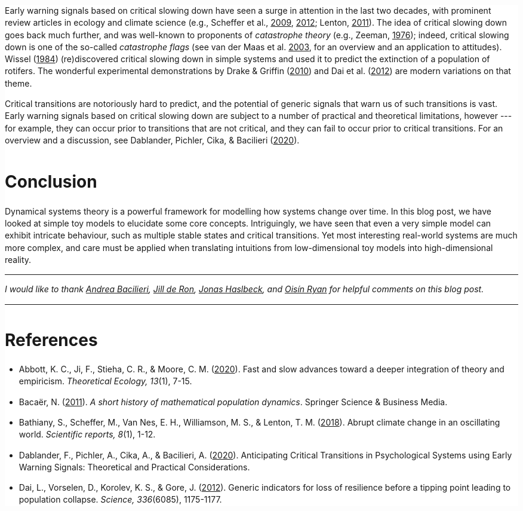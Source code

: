 Early warning signals based on critical slowing down have seen a surge in attention in the last two decades, with prominent review articles in ecology and climate science (e.g., Scheffer et al., [2009](https://www.nature.com/articles/nature08227), [2012](https://science.sciencemag.org/content/338/6105/344.abstract); Lenton, [2011](https://www.nature.com/articles/nclimate1143)). The idea of critical slowing down goes back much further, and was well-known to proponents of *catastrophe theory* (e.g., Zeeman, [1976](https://www.jstor.org/stable/24950329)); indeed, critical slowing down is one of the so-called *catastrophe flags* (see van der Maas et al. [2003](https://journals.sagepub.com/doi/abs/10.1177/0049124103253773), for an overview and an application to attitudes). Wissel ([1984](https://pubmed.ncbi.nlm.nih.gov/28312117/)) (re)discovered critical slowing down in simple systems and used it to predict the extinction of a population of rotifers. The wonderful experimental demonstrations by Drake & Griffin ([2010](https://www.nature.com/articles/nature09389/)) and Dai et al. ([2012](https://science.sciencemag.org/content/336/6085/1175.abstract)) are modern variations on that theme.
 
Critical transitions are notoriously hard to predict, and the potential of generic signals that warn us of such transitions is vast. Early warning signals based on critical slowing down are subject to a number of practical and theoretical limitations, however --- for example, they can occur prior to transitions that are not critical, and they can fail to occur prior to critical transitions. For an overview and a discussion, see Dablander, Pichler, Cika, & Bacilieri ([2020](https://psyarxiv.com/5wc28)).
 
 
# Conclusion
Dynamical systems theory is a powerful framework for modelling how systems change over time. In this blog post, we have looked at simple toy models to elucidate some core concepts. Intriguingly, we have seen that even a very simple model can exhibit intricate behaviour, such as multiple stable states and critical transitions. Yet most interesting real-world systems are much more complex, and care must be applied when translating intuitions from low-dimensional toy models into high-dimensional reality.
 
---
 
*I would like to thank [Andrea Bacilieri](https://twitter.com/abacilieri), [Jill de Ron](https://twitter.com/jillderon), [Jonas Haslbeck](https://twitter.com/jonashaslbeck), and [Oisín Ryan](https://twitter.com/Oisin_Ryan_) for helpful comments on this blog post.*
 
---
 
 
# References
- Abbott, K. C., Ji, F., Stieha, C. R., & Moore, C. M. ([2020](https://link.springer.com/article/10.1007/s12080-019-00441-x)). Fast and slow advances toward a deeper integration of theory and empiricism. *Theoretical Ecology, 13*(1), 7-15.
- Bacaër, N. ([2011](https://www.springer.com/gp/book/9780857291141)). *A short history of mathematical population dynamics*. Springer Science & Business Media.
- Bathiany, S., Scheffer, M., Van Nes, E. H., Williamson, M. S., & Lenton, T. M. ([2018](https://www.nature.com/articles/s41598-018-23377-4)). Abrupt climate change in an oscillating world. *Scientific reports, 8*(1), 1-12.

- Dablander, F., Pichler, A., Cika, A., & Bacilieri, A. ([2020](https://psyarxiv.com/5wc28)). Anticipating Critical Transitions in Psychological Systems using Early Warning Signals: Theoretical and Practical Considerations.
- Dai, L., Vorselen, D., Korolev, K. S., & Gore, J. ([2012](https://science.sciencemag.org/content/336/6085/1175.abstract)). Generic indicators for loss of resilience before a tipping point leading to population collapse. *Science, 336*(6085), 1175-1177.
